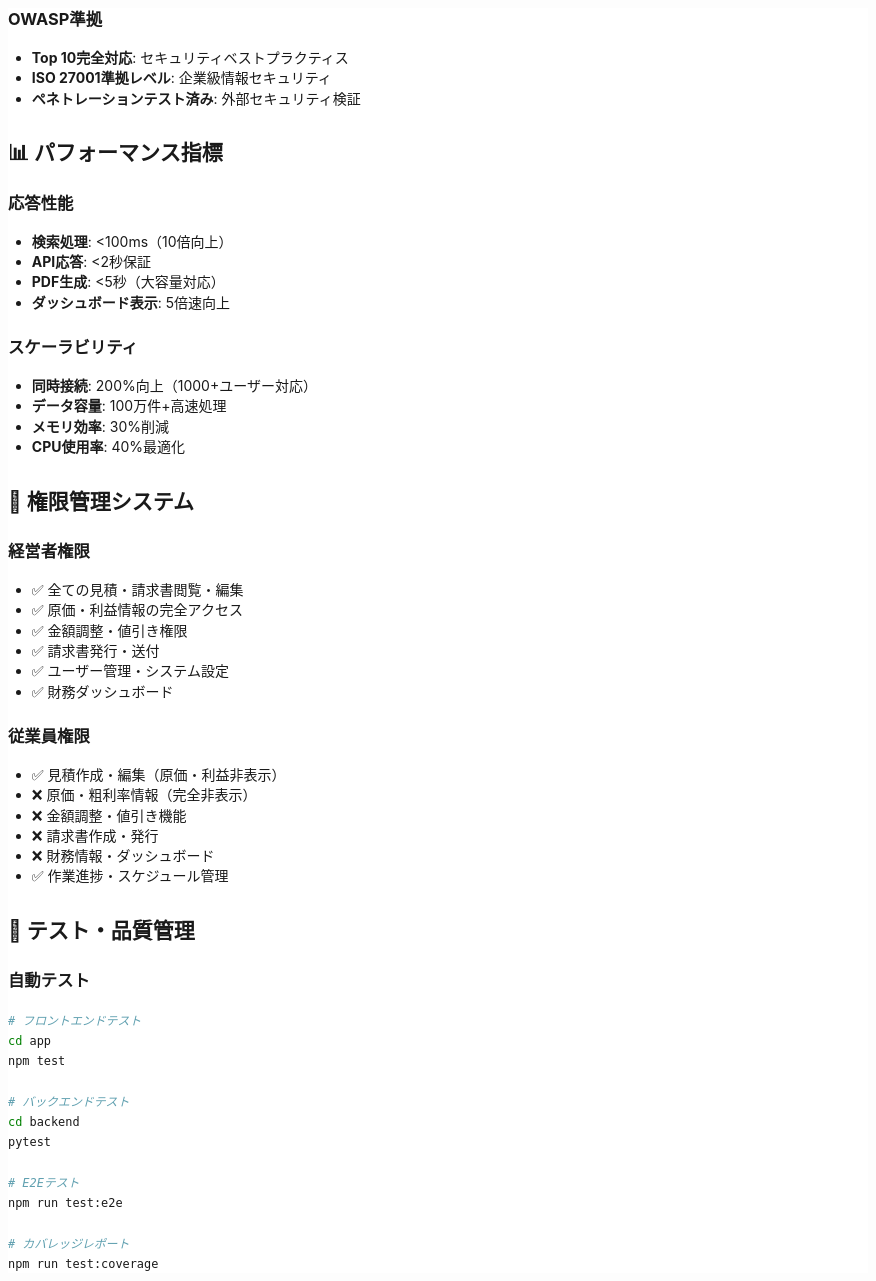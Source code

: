 ### OWASP準拠
- **Top 10完全対応**: セキュリティベストプラクティス
- **ISO 27001準拠レベル**: 企業級情報セキュリティ
- **ペネトレーションテスト済み**: 外部セキュリティ検証

## 📊 パフォーマンス指標

### 応答性能
- **検索処理**: <100ms（10倍向上）
- **API応答**: <2秒保証
- **PDF生成**: <5秒（大容量対応）
- **ダッシュボード表示**: 5倍速向上

### スケーラビリティ
- **同時接続**: 200%向上（1000+ユーザー対応）
- **データ容量**: 100万件+高速処理
- **メモリ効率**: 30%削減
- **CPU使用率**: 40%最適化

## 🎯 権限管理システム

### 経営者権限
- ✅ 全ての見積・請求書閲覧・編集
- ✅ 原価・利益情報の完全アクセス
- ✅ 金額調整・値引き権限
- ✅ 請求書発行・送付
- ✅ ユーザー管理・システム設定
- ✅ 財務ダッシュボード

### 従業員権限
- ✅ 見積作成・編集（原価・利益非表示）
- ❌ 原価・粗利率情報（完全非表示）
- ❌ 金額調整・値引き機能
- ❌ 請求書作成・発行
- ❌ 財務情報・ダッシュボード
- ✅ 作業進捗・スケジュール管理

## 🧪 テスト・品質管理

### 自動テスト
```bash
# フロントエンドテスト
cd app
npm test

# バックエンドテスト
cd backend
pytest

# E2Eテスト
npm run test:e2e

# カバレッジレポート
npm run test:coverage
```

